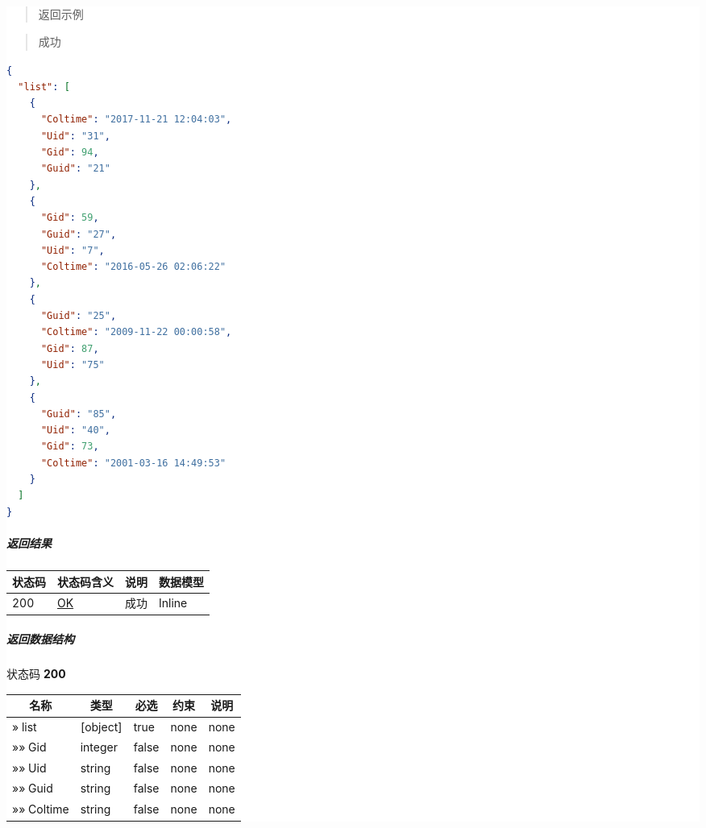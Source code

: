 > 返回示例

> 成功

```json
{
  "list": [
    {
      "Coltime": "2017-11-21 12:04:03",
      "Uid": "31",
      "Gid": 94,
      "Guid": "21"
    },
    {
      "Gid": 59,
      "Guid": "27",
      "Uid": "7",
      "Coltime": "2016-05-26 02:06:22"
    },
    {
      "Guid": "25",
      "Coltime": "2009-11-22 00:00:58",
      "Gid": 87,
      "Uid": "75"
    },
    {
      "Guid": "85",
      "Uid": "40",
      "Gid": 73,
      "Coltime": "2001-03-16 14:49:53"
    }
  ]
}
```

##### 返回结果

| 状态码 | 状态码含义                                              | 说明 | 数据模型 |
| ------ | ------------------------------------------------------- | ---- | -------- |
| 200    | [OK](https://tools.ietf.org/html/rfc7231#section-6.3.1) | 成功 | Inline   |

##### 返回数据结构

状态码 **200**

| 名称       | 类型     | 必选  | 约束 | 说明 |
| ---------- | -------- | ----- | ---- | ---- |
| » list     | [object] | true  | none | none |
| »» Gid     | integer  | false | none | none |
| »» Uid     | string   | false | none | none |
| »» Guid    | string   | false | none | none |
| »» Coltime | string   | false | none | none |
